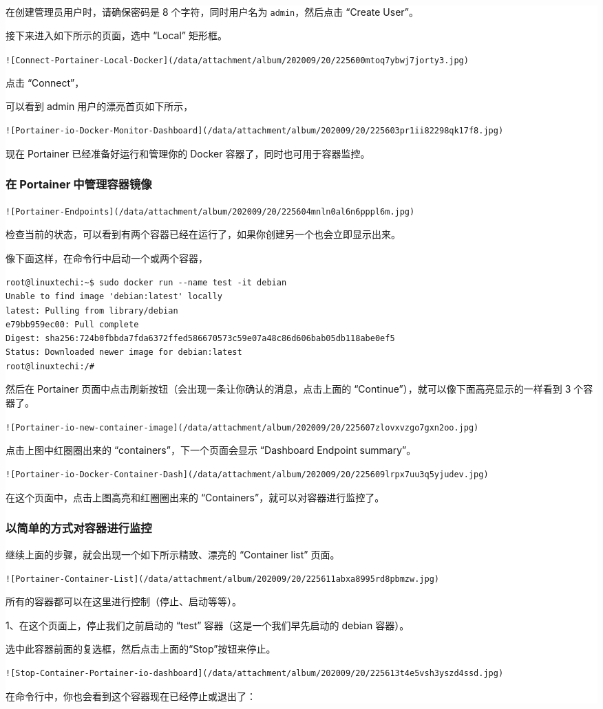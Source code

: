 在创建管理员用户时，请确保密码是 8 个字符，同时用户名为 `admin`，然后点击 “Create User”。

接下来进入如下所示的页面，选中 “Local” 矩形框。

`![Connect-Portainer-Local-Docker](/data/attachment/album/202009/20/225600mtoq7ybwj7jorty3.jpg)`

点击 “Connect”，

可以看到 admin 用户的漂亮首页如下所示，

`![Portainer-io-Docker-Monitor-Dashboard](/data/attachment/album/202009/20/225603pr1ii82298qk17f8.jpg)`

现在 Portainer 已经准备好运行和管理你的 Docker 容器了，同时也可用于容器监控。

### 在 Portainer 中管理容器镜像

`![Portainer-Endpoints](/data/attachment/album/202009/20/225604mnln0al6n6pppl6m.jpg)`

检查当前的状态，可以看到有两个容器已经在运行了，如果你创建另一个也会立即显示出来。

像下面这样，在命令行中启动一个或两个容器，

```shell
root@linuxtechi:~$ sudo docker run --name test -it debian
Unable to find image 'debian:latest' locally
latest: Pulling from library/debian
e79bb959ec00: Pull complete
Digest: sha256:724b0fbbda7fda6372ffed586670573c59e07a48c86d606bab05db118abe0ef5
Status: Downloaded newer image for debian:latest
root@linuxtechi:/#
```

然后在 Portainer 页面中点击刷新按钮（会出现一条让你确认的消息，点击上面的 “Continue”），就可以像下面高亮显示的一样看到 3 个容器了。

`![Portainer-io-new-container-image](/data/attachment/album/202009/20/225607zlovxvzgo7gxn2oo.jpg)`

点击上图中红圈圈出来的 “containers”，下一个页面会显示 “Dashboard Endpoint summary”。

`![Portainer-io-Docker-Container-Dash](/data/attachment/album/202009/20/225609lrpx7uu3q5yjudev.jpg)`

在这个页面中，点击上图高亮和红圈圈出来的 “Containers”，就可以对容器进行监控了。

### 以简单的方式对容器进行监控

继续上面的步骤，就会出现一个如下所示精致、漂亮的 “Container list” 页面。

`![Portainer-Container-List](/data/attachment/album/202009/20/225611abxa8995rd8pbmzw.jpg)`

所有的容器都可以在这里进行控制（停止、启动等等）。

1、在这个页面上，停止我们之前启动的 “test” 容器（这是一个我们早先启动的 debian 容器）。

选中此容器前面的复选框，然后点击上面的“Stop”按钮来停止。

`![Stop-Container-Portainer-io-dashboard](/data/attachment/album/202009/20/225613t4e5vsh3yszd4ssd.jpg)`

在命令行中，你也会看到这个容器现在已经停止或退出了：
